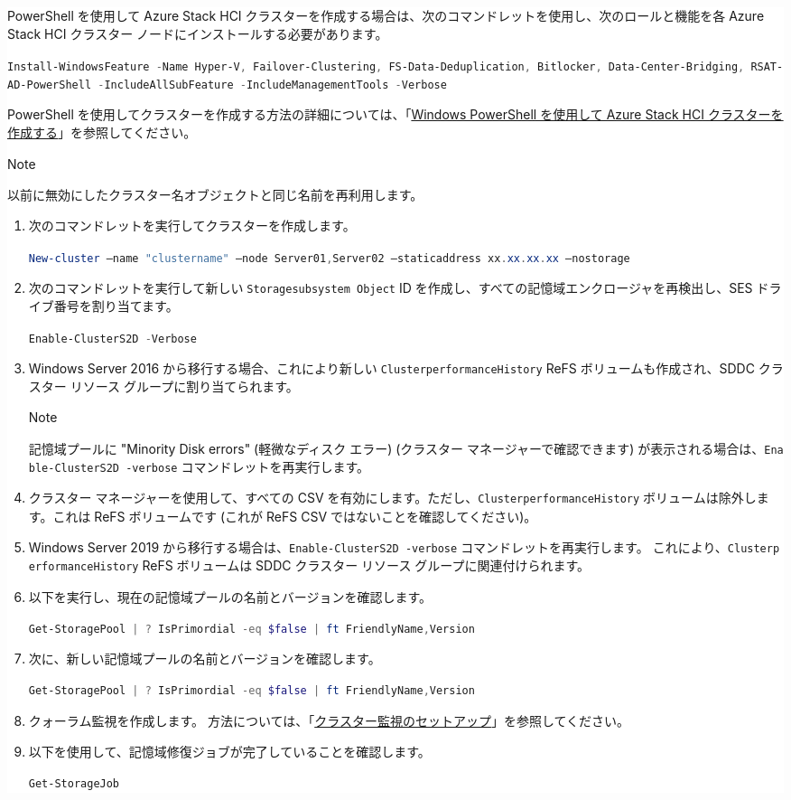 PowerShell を使用して Azure Stack HCI クラスターを作成する場合は、次のコマンドレットを使用し、次のロールと機能を各 Azure Stack HCI クラスター ノードにインストールする必要があります。

```powershell
Install-WindowsFeature -Name Hyper-V, Failover-Clustering, FS-Data-Deduplication, Bitlocker, Data-Center-Bridging, RSAT-AD-PowerShell -IncludeAllSubFeature -IncludeManagementTools -Verbose
```

PowerShell を使用してクラスターを作成する方法の詳細については、「[Windows PowerShell を使用して Azure Stack HCI クラスターを作成する](create-cluster-powershell.md)」を参照してください。

> [!NOTE]
> 以前に無効にしたクラスター名オブジェクトと同じ名前を再利用します。

1. 次のコマンドレットを実行してクラスターを作成します。

    ```powershell
    New-cluster –name "clustername" –node Server01,Server02 –staticaddress xx.xx.xx.xx –nostorage
    ```

1. 次のコマンドレットを実行して新しい `Storagesubsystem Object` ID を作成し、すべての記憶域エンクロージャを再検出し、SES ドライブ番号を割り当てます。

    ```powershell
    Enable-ClusterS2D -Verbose
    ```

1. Windows Server 2016 から移行する場合、これにより新しい `ClusterperformanceHistory` ReFS ボリュームも作成され、SDDC クラスター リソース グループに割り当てられます。

    > [!NOTE]
    > 記憶域プールに "Minority Disk errors" (軽微なディスク エラー) (クラスター マネージャーで確認できます) が表示される場合は、`Enable-ClusterS2D -verbose` コマンドレットを再実行します。

1. クラスター マネージャーを使用して、すべての CSV を有効にします。ただし、`ClusterperformanceHistory` ボリュームは除外します。これは ReFS ボリュームです (これが ReFS CSV ではないことを確認してください)。

1. Windows Server 2019 から移行する場合は、`Enable-ClusterS2D -verbose` コマンドレットを再実行します。 これにより、`ClusterperformanceHistory` ReFS ボリュームは SDDC クラスター リソース グループに関連付けられます。

1. 以下を実行し、現在の記憶域プールの名前とバージョンを確認します。

    ```powershell
    Get-StoragePool | ? IsPrimordial -eq $false | ft FriendlyName,Version
    ```

1. 次に、新しい記憶域プールの名前とバージョンを確認します。

    ```powershell
    Get-StoragePool | ? IsPrimordial -eq $false | ft FriendlyName,Version
    ```

1. クォーラム監視を作成します。 方法については、「[クラスター監視のセットアップ](https://docs.microsoft.com/azure-stack/hci/deploy/witness)」を参照してください。

1. 以下を使用して、記憶域修復ジョブが完了していることを確認します。

    ```powershell
    Get-StorageJob
    ```
